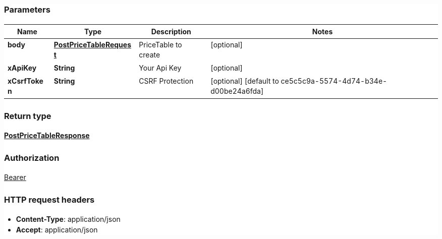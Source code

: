 ### Parameters

Name | Type | Description  | Notes
------------- | ------------- | ------------- | -------------
 **body** | [**PostPriceTableRequest**](PostPriceTableRequest.md)| PriceTable to create | [optional] 
 **xApiKey** | **String**| Your Api Key | [optional] 
 **xCsrfToken** | **String**| CSRF Protection | [optional] [default to ce5c5c9a-5574-4d74-b34e-d00be24a6fda]

### Return type

[**PostPriceTableResponse**](PostPriceTableResponse.md)

### Authorization

[Bearer](../README.md#Bearer)

### HTTP request headers

 - **Content-Type**: application/json
 - **Accept**: application/json

